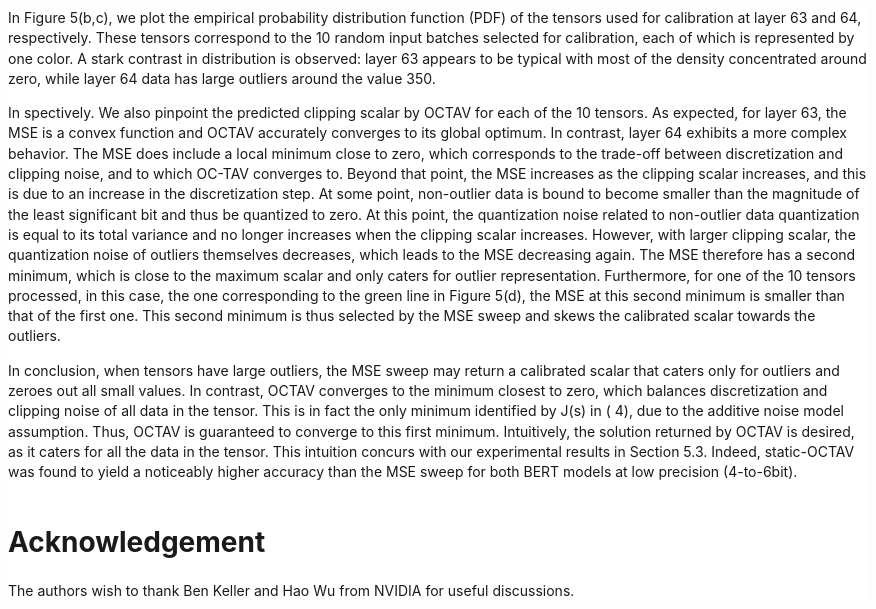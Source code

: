 In Figure 5(b,c), we plot the empirical probability distribution function (PDF) of the tensors used for calibration at layer 63 and 64, respectively. These tensors correspond to the 10 random input batches selected for calibration, each of which is represented by one color. A stark contrast in distribution is observed: layer 63 appears to be typical with most of the density concentrated around zero, while layer 64 data has large outliers around the value 350.

In spectively. We also pinpoint the predicted clipping scalar by OCTAV for each of the 10 tensors. As expected, for layer 63, the MSE is a convex function and OCTAV accurately converges to its global optimum. In contrast, layer 64 exhibits a more complex behavior. The MSE does include a local minimum close to zero, which corresponds to the trade-off between discretization and clipping noise, and to which OC-TAV converges to. Beyond that point, the MSE increases as the clipping scalar increases, and this is due to an increase in the discretization step. At some point, non-outlier data is bound to become smaller than the magnitude of the least significant bit and thus be quantized to zero. At this point, the quantization noise related to non-outlier data quantization is equal to its total variance and no longer increases when the clipping scalar increases. However, with larger clipping scalar, the quantization noise of outliers themselves decreases, which leads to the MSE decreasing again. The MSE therefore has a second minimum, which is close to the maximum scalar and only caters for outlier representation. Furthermore, for one of the 10 tensors processed, in this case, the one corresponding to the green line in Figure 5(d), the MSE at this second minimum is smaller than that of the first one. This second minimum is thus selected by the MSE sweep and skews the calibrated scalar towards the outliers.

In conclusion, when tensors have large outliers, the MSE sweep may return a calibrated scalar that caters only for outliers and zeroes out all small values. In contrast, OCTAV converges to the minimum closest to zero, which balances discretization and clipping noise of all data in the tensor. This is in fact the only minimum identified by J(s) in ( 4), due to the additive noise model assumption. Thus, OCTAV is guaranteed to converge to this first minimum. Intuitively, the solution returned by OCTAV is desired, as it caters for all the data in the tensor. This intuition concurs with our experimental results in Section 5.3. Indeed, static-OCTAV was found to yield a noticeably higher accuracy than the MSE sweep for both BERT models at low precision (4-to-6bit).

# Acknowledgement

The authors wish to thank Ben Keller and Hao Wu from NVIDIA for useful discussions.

